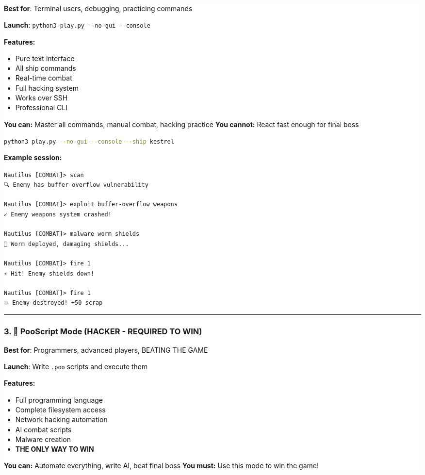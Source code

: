 **Best for**: Terminal users, debugging, practicing commands

**Launch**: `python3 play.py --no-gui --console`

**Features:**
- Pure text interface
- All ship commands
- Real-time combat
- Full hacking system
- Works over SSH
- Professional CLI

**You can:** Master all commands, manual combat, hacking practice
**You cannot:** React fast enough for final boss

```bash
python3 play.py --no-gui --console --ship kestrel
```

**Example session:**
```
Nautilus [COMBAT]> scan
🔍 Enemy has buffer overflow vulnerability

Nautilus [COMBAT]> exploit buffer-overflow weapons
✓ Enemy weapons system crashed!

Nautilus [COMBAT]> malware worm shields
🦠 Worm deployed, damaging shields...

Nautilus [COMBAT]> fire 1
⚡ Hit! Enemy shields down!

Nautilus [COMBAT]> fire 1
💥 Enemy destroyed! +50 scrap
```

---

### 3. 📜 PooScript Mode (HACKER - **REQUIRED TO WIN**)

**Best for**: Programmers, advanced players, BEATING THE GAME

**Launch**: Write `.poo` scripts and execute them

**Features:**
- Full programming language
- Complete filesystem access
- Network hacking automation
- AI combat scripts
- Malware creation
- **THE ONLY WAY TO WIN**

**You can:** Automate everything, write AI, beat final boss
**You must:** Use this mode to win the game!
